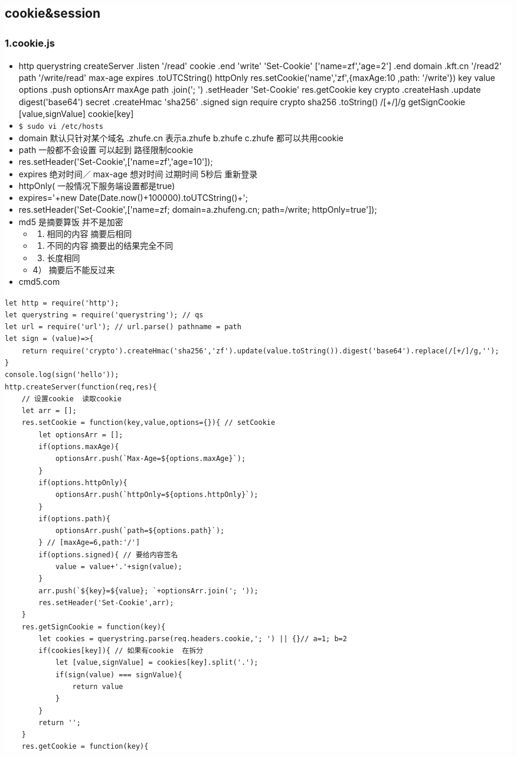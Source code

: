 ## cookie&session 
### 1.cookie.js
- http querystring createServer .listen '/read' cookie .end 'write' 'Set-Cookie' ['name=zf','age=2'] .end domain .kft.cn '/read2' path '/write/read' max-age expires .toUTCString() httpOnly res.setCookie('name','zf',{maxAge:10 ,path: '/write'}) key value options .push optionsArr maxAge path .join('; ') .setHeader 'Set-Cookie' res.getCookie key crypto .createHash .update digest('base64') secret .createHmac 'sha256' .signed sign require crypto sha256 .toString() /[+/]/g getSignCookie [value,signValue] cookie[key] 
- `$ sudo vi /etc/hosts`
- domain 默认只针对某个域名  .zhufe.cn 表示a.zhufe  b.zhufe c.zhufe 都可以共用cookie
- path 一般都不会设置 可以起到 路径限制cookie
- res.setHeader('Set-Cookie',['name=zf','age=10']);
- expires  绝对时间／ max-age 想对时间  过期时间 5秒后 重新登录
- httpOnly( 一般情况下服务端设置都是true)
- expires='+new Date(Date.now()+100000).toUTCString()+';
- res.setHeader('Set-Cookie',['name=zf; domain=a.zhufeng.cn; path=/write;  httpOnly=true']);
- md5 是摘要算饭 并不是加密
  - 1) 相同的内容 摘要后相同
  - 1) 不同的内容 摘要出的结果完全不同
  - 3) 长度相同
  - 4） 摘要后不能反过来
- cmd5.com
```
let http = require('http');
let querystring = require('querystring'); // qs
let url = require('url'); // url.parse() pathname = path
let sign = (value)=>{
    return require('crypto').createHmac('sha256','zf').update(value.toString()).digest('base64').replace(/[+/]/g,'');
}
console.log(sign('hello'));
http.createServer(function(req,res){
    // 设置cookie  读取cookie
    let arr = [];
    res.setCookie = function(key,value,options={}){ // setCookie
        let optionsArr = [];
        if(options.maxAge){
            optionsArr.push(`Max-Age=${options.maxAge}`);
        }
        if(options.httpOnly){
            optionsArr.push(`httpOnly=${options.httpOnly}`);
        }
        if(options.path){
            optionsArr.push(`path=${options.path}`);
        } // [maxAge=6,path:'/']
        if(options.signed){ // 要给内容签名
            value = value+'.'+sign(value);
        }
        arr.push(`${key}=${value}; `+optionsArr.join('; '));
        res.setHeader('Set-Cookie',arr);
    }
    res.getSignCookie = function(key){
        let cookies = querystring.parse(req.headers.cookie,'; ') || {}// a=1; b=2
        if(cookies[key]){ // 如果有cookie  在拆分
            let [value,signValue] = cookies[key].split('.');
            if(sign(value) === signValue){
                return value
            }
        }
        return '';
    }
    res.getCookie = function(key){
```